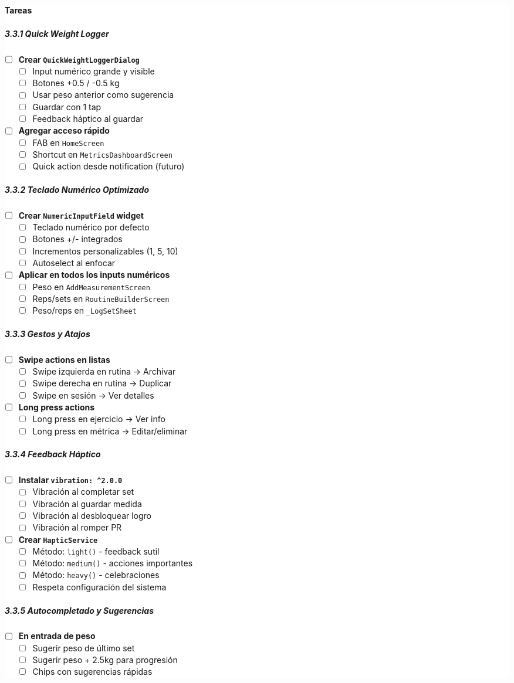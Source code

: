 #### Tareas

##### 3.3.1 Quick Weight Logger
- [ ] **Crear `QuickWeightLoggerDialog`**
  - [ ] Input numérico grande y visible
  - [ ] Botones +0.5 / -0.5 kg
  - [ ] Usar peso anterior como sugerencia
  - [ ] Guardar con 1 tap
  - [ ] Feedback háptico al guardar

- [ ] **Agregar acceso rápido**
  - [ ] FAB en `HomeScreen`
  - [ ] Shortcut en `MetricsDashboardScreen`
  - [ ] Quick action desde notification (futuro)

##### 3.3.2 Teclado Numérico Optimizado
- [ ] **Crear `NumericInputField` widget**
  - [ ] Teclado numérico por defecto
  - [ ] Botones +/- integrados
  - [ ] Incrementos personalizables (1, 5, 10)
  - [ ] Autoselect al enfocar

- [ ] **Aplicar en todos los inputs numéricos**
  - [ ] Peso en `AddMeasurementScreen`
  - [ ] Reps/sets en `RoutineBuilderScreen`
  - [ ] Peso/reps en `_LogSetSheet`

##### 3.3.3 Gestos y Atajos
- [ ] **Swipe actions en listas**
  - [ ] Swipe izquierda en rutina → Archivar
  - [ ] Swipe derecha en rutina → Duplicar
  - [ ] Swipe en sesión → Ver detalles

- [ ] **Long press actions**
  - [ ] Long press en ejercicio → Ver info
  - [ ] Long press en métrica → Editar/eliminar

##### 3.3.4 Feedback Háptico
- [ ] **Instalar `vibration: ^2.0.0`**
  - [ ] Vibración al completar set
  - [ ] Vibración al guardar medida
  - [ ] Vibración al desbloquear logro
  - [ ] Vibración al romper PR

- [ ] **Crear `HapticService`**
  - [ ] Método: `light()` - feedback sutil
  - [ ] Método: `medium()` - acciones importantes
  - [ ] Método: `heavy()` - celebraciones
  - [ ] Respeta configuración del sistema

##### 3.3.5 Autocompletado y Sugerencias
- [ ] **En entrada de peso**
  - [ ] Sugerir peso de último set
  - [ ] Sugerir peso + 2.5kg para progresión
  - [ ] Chips con sugerencias rápidas
